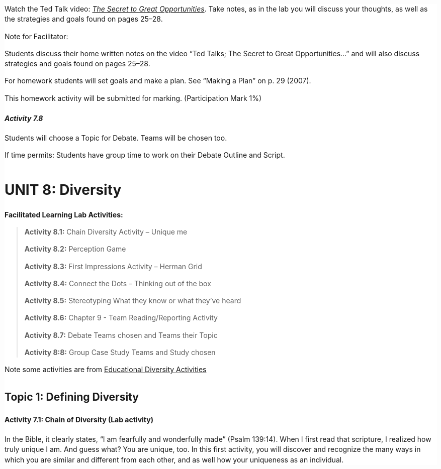 Watch the Ted Talk video: [*The Secret to Great
Opportunities*](https://www.ted.com/talks/tanya_menon_the_secret_to_great_opportunities_the_person_you_haven_t_met_yet/reading-list).
Take notes, as in the lab you will discuss your thoughts, as well as the
strategies and goals found on pages 25–28.

Note for Facilitator:

Students discuss their home written notes on the video “Ted Talks; The
Secret to Great Opportunities…” and will also discuss strategies and
goals found on pages 25–28.

For homework students will set goals and make a plan. See “Making a
Plan” on p. 29 (2007).

This homework activity will be submitted for marking. (Participation
Mark 1%)

#### ***Activity 7.8***

Students will choose a Topic for Debate. Teams will be chosen too.

If time permits: Students have group time to work on their Debate
Outline and Script.

# **UNIT 8: Diversity**

**Facilitated Learning Lab Activities:**

> **Activity 8.1:** Chain Diversity Activity – Unique me
>
> **Activity 8.2:** Perception Game
>
> **Activity 8.3:** First Impressions Activity – Herman Grid
>
> **Activity 8.4:** Connect the Dots – Thinking out of the box
>
> **Activity 8.5:** Stereotyping What they know or what they’ve heard
>
> **Activity 8.6:** Chapter 9 - Team Reading/Reporting Activity
>
> **Activity 8.7:** Debate Teams chosen and Teams their Topic
>
> **Activity 8:8:** Group Case Study Teams and Study chosen

Note some activities are from [Educational Diversity
Activities](https://diversity.missouristate.edu/activities.htm)

## Topic 1: Defining Diversity

#### Activity 7.1: Chain of Diversity (Lab activity)

In the Bible, it clearly states, “I am fearfully and wonderfully made”
(Psalm 139:14). When I first read that scripture, I realized how truly
unique I am. And guess what? You are unique, too. In this first
activity, you will discover and recognize the many ways in which you are
similar and different from each other, and as well how your uniqueness
as an individual.
